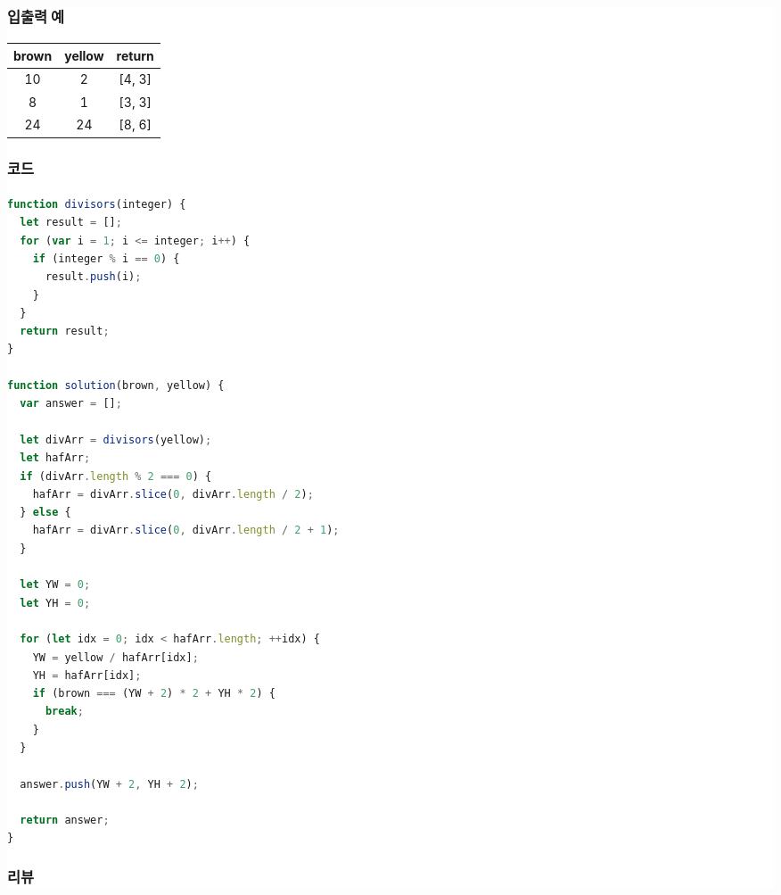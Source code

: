 ### 입출력 예

| brown | yellow | return |
| :---: | :----: | :----: |
|  10   |   2    | [4, 3] |
|   8   |   1    | [3, 3] |
|  24   |   24   | [8, 6] |

### 코드

```javascript
function divisors(integer) {
  let result = [];
  for (var i = 1; i <= integer; i++) {
    if (integer % i == 0) {
      result.push(i);
    }
  }
  return result;
}

function solution(brown, yellow) {
  var answer = [];

  let divArr = divisors(yellow);
  let hafArr;
  if (divArr.length % 2 === 0) {
    hafArr = divArr.slice(0, divArr.length / 2);
  } else {
    hafArr = divArr.slice(0, divArr.length / 2 + 1);
  }

  let YW = 0;
  let YH = 0;

  for (let idx = 0; idx < hafArr.length; ++idx) {
    YW = yellow / hafArr[idx];
    YH = hafArr[idx];
    if (brown === (YW + 2) * 2 + YH * 2) {
      break;
    }
  }

  answer.push(YW + 2, YH + 2);

  return answer;
}
```

### 리뷰
